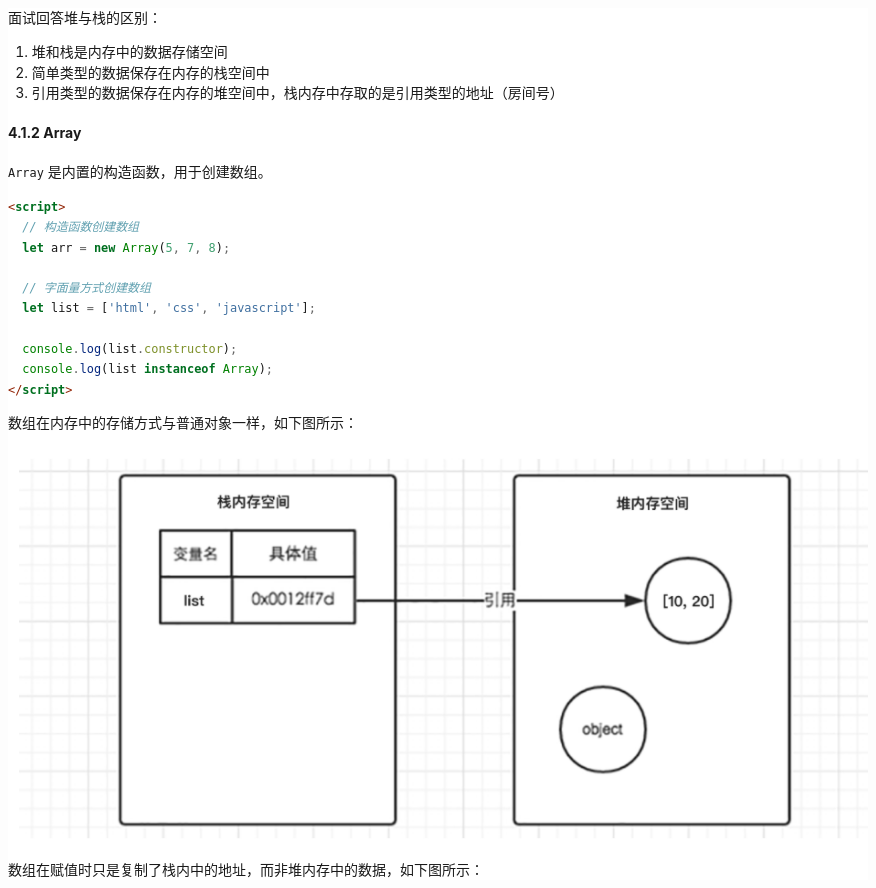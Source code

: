 面试回答堆与栈的区别：

1. 堆和栈是内存中的数据存储空间
2. 简单类型的数据保存在内存的栈空间中
3. 引用类型的数据保存在内存的堆空间中，栈内存中存取的是引用类型的地址（房间号）



#### 4.1.2 Array

`Array` 是内置的构造函数，用于创建数组。

```html
<script>
  // 构造函数创建数组
  let arr = new Array(5, 7, 8);

  // 字面量方式创建数组
  let list = ['html', 'css', 'javascript'];

  console.log(list.constructor);
  console.log(list instanceof Array);
</script>

```

数组在内存中的存储方式与普通对象一样，如下图所示：

![web_js_16](../assets/web_js_16.png)

数组在赋值时只是复制了栈内中的地址，而非堆内存中的数据，如下图所示：
